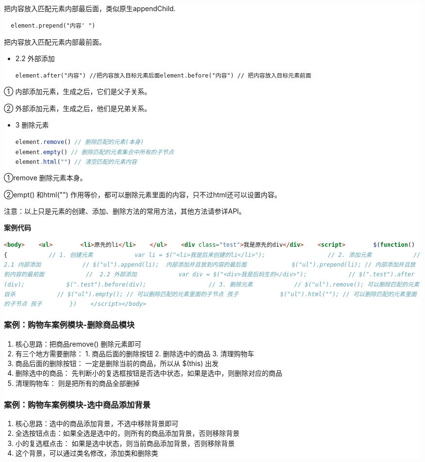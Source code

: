 把内容放入匹配元素内部最后面，类似原生appendChild.

```
  element.prepend("内容' ")
```

  把内容放入匹配元素内部最前面。

+ 2.2 外部添加

  ```
  element.after("内容") //把内容放入目标元素后面element.before("内容") // 把内容放入目标元素前面
  ```

① 内部添加元素，生成之后，它们是父子关系。

② 外部添加元素，生成之后，他们是兄弟关系。

+ 3 删除元素

  ```javascript
  element.remove() // 删除匹配的元素(本身)
  element.empty() // 删除匹配的元素集合中所有的子节点
  element.html("") // 清空匹配的元素内容
  ```

①remove 删除元素本身。

②empt() 和html("") 作用等价，都可以删除元素里面的内容，只不过html还可以设置内容。



注意：以上只是元素的创建、添加、删除方法的常用方法，其他方法请参详API。

**案例代码**

```html
<body>    <ul>        <li>原先的li</li>    </ul>    <div class="test">我是原先的div</div>    <script>        $(function() {            // 1. 创建元素            var li = $("<li>我是后来创建的li</li>");                  // 2. 添加元素            // 	2.1 内部添加            // $("ul").append(li);  内部添加并且放到内容的最后面             $("ul").prepend(li); // 内部添加并且放到内容的最前面            //  2.2 外部添加            var div = $("<div>我是后妈生的</div>");            // $(".test").after(div);            $(".test").before(div);                  // 3. 删除元素            // $("ul").remove(); 可以删除匹配的元素 自杀            // $("ul").empty(); // 可以删除匹配的元素里面的子节点 孩子            $("ul").html(""); // 可以删除匹配的元素里面的子节点 孩子        })    </script></body>
```

### 案例：购物车案例模块-删除商品模块

1. 核心思路：把商品remove() 删除元素即可
2. 有三个地方需要删除： 1. 商品后面的删除按钮 2. 删除选中的商品 3. 清理购物车
3. 商品后面的删除按钮： 一定是删除当前的商品，所以从 $(this) 出发
4. 删除选中的商品： 先判断小的复选框按钮是否选中状态，如果是选中，则删除对应的商品
5. 清理购物车： 则是把所有的商品全部删掉



### 案例：购物车案例模块-选中商品添加背景

1. 核心思路：选中的商品添加背景，不选中移除背景即可
2. 全选按钮点击：如果全选是选中的，则所有的商品添加背景，否则移除背景
3. 小的复选框点击： 如果是选中状态，则当前商品添加背景，否则移除背景
4. 这个背景，可以通过类名修改，添加类和删除类
